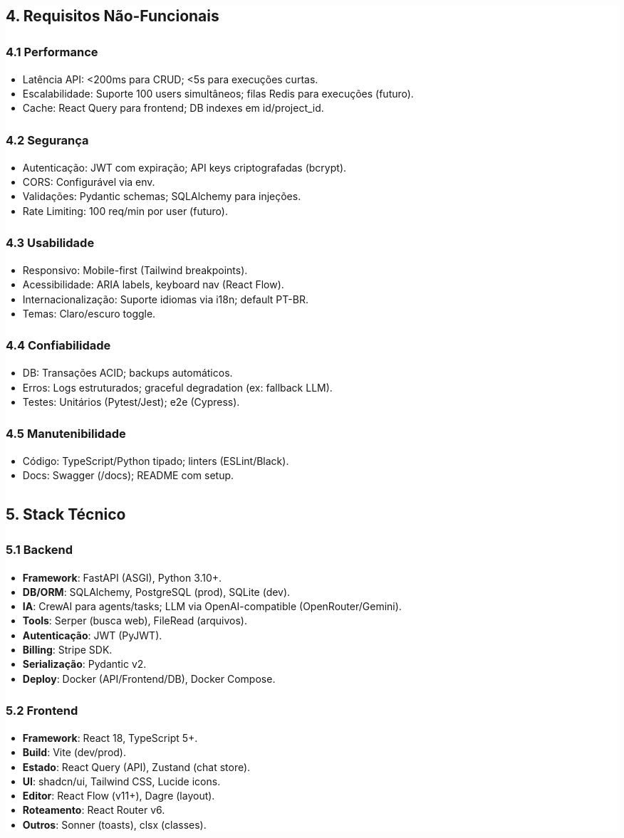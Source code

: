 ## 4. Requisitos Não-Funcionais

### 4.1 Performance
- Latência API: <200ms para CRUD; <5s para execuções curtas.
- Escalabilidade: Suporte 100 users simultâneos; filas Redis para execuções (futuro).
- Cache: React Query para frontend; DB indexes em id/project_id.

### 4.2 Segurança
- Autenticação: JWT com expiração; API keys criptografadas (bcrypt).
- CORS: Configurável via env.
- Validações: Pydantic schemas; SQLAlchemy para injeções.
- Rate Limiting: 100 req/min por user (futuro).

### 4.3 Usabilidade
- Responsivo: Mobile-first (Tailwind breakpoints).
- Acessibilidade: ARIA labels, keyboard nav (React Flow).
- Internacionalização: Suporte idiomas via i18n; default PT-BR.
- Temas: Claro/escuro toggle.

### 4.4 Confiabilidade
- DB: Transações ACID; backups automáticos.
- Erros: Logs estruturados; graceful degradation (ex: fallback LLM).
- Testes: Unitários (Pytest/Jest); e2e (Cypress).

### 4.5 Manutenibilidade
- Código: TypeScript/Python tipado; linters (ESLint/Black).
- Docs: Swagger (/docs); README com setup.

## 5. Stack Técnico

### 5.1 Backend
- **Framework**: FastAPI (ASGI), Python 3.10+.
- **DB/ORM**: SQLAlchemy, PostgreSQL (prod), SQLite (dev).
- **IA**: CrewAI para agents/tasks; LLM via OpenAI-compatible (OpenRouter/Gemini).
- **Tools**: Serper (busca web), FileRead (arquivos).
- **Autenticação**: JWT (PyJWT).
- **Billing**: Stripe SDK.
- **Serialização**: Pydantic v2.
- **Deploy**: Docker (API/Frontend/DB), Docker Compose.

### 5.2 Frontend
- **Framework**: React 18, TypeScript 5+.
- **Build**: Vite (dev/prod).
- **Estado**: React Query (API), Zustand (chat store).
- **UI**: shadcn/ui, Tailwind CSS, Lucide icons.
- **Editor**: React Flow (v11+), Dagre (layout).
- **Roteamento**: React Router v6.
- **Outros**: Sonner (toasts), clsx (classes).
